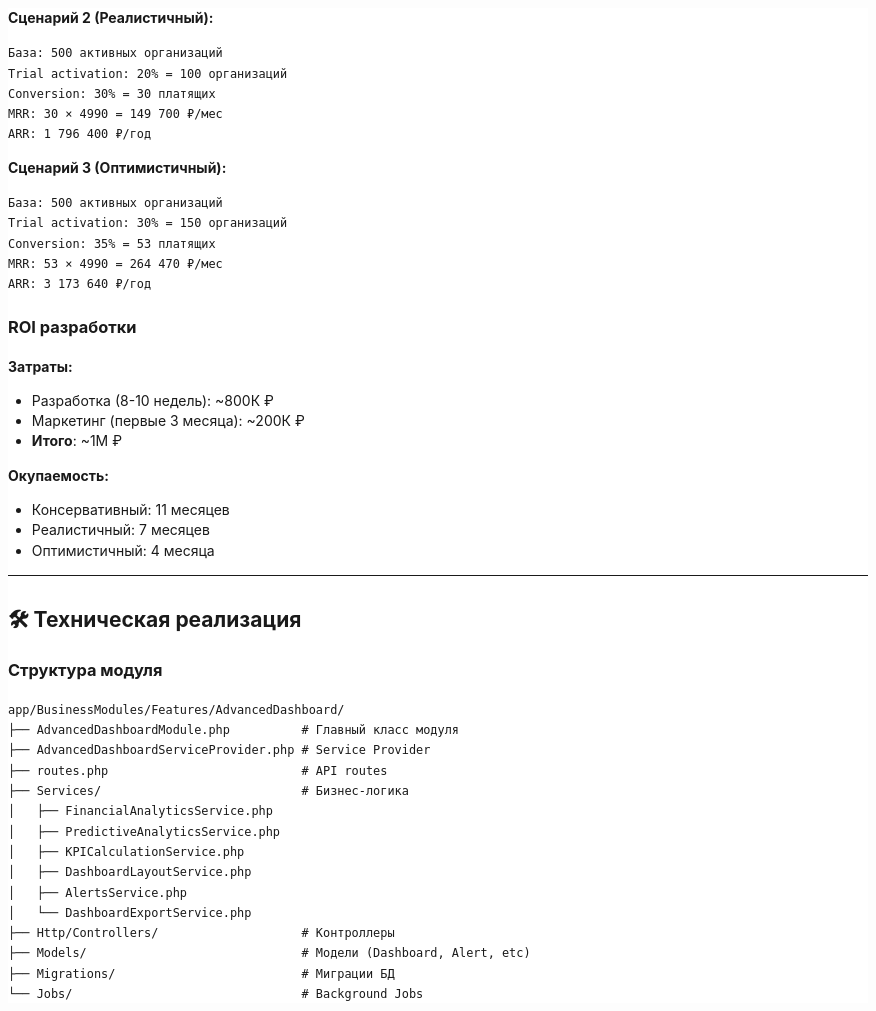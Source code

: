 **Сценарий 2 (Реалистичный):**
```
База: 500 активных организаций  
Trial activation: 20% = 100 организаций
Conversion: 30% = 30 платящих
MRR: 30 × 4990 = 149 700 ₽/мес
ARR: 1 796 400 ₽/год
```

**Сценарий 3 (Оптимистичный):**
```
База: 500 активных организаций
Trial activation: 30% = 150 организаций
Conversion: 35% = 53 платящих
MRR: 53 × 4990 = 264 470 ₽/мес
ARR: 3 173 640 ₽/год
```

### ROI разработки

**Затраты:**
- Разработка (8-10 недель): ~800К ₽
- Маркетинг (первые 3 месяца): ~200К ₽
- **Итого**: ~1М ₽

**Окупаемость:**
- Консервативный: 11 месяцев
- Реалистичный: 7 месяцев
- Оптимистичный: 4 месяца

---

## 🛠️ Техническая реализация

### Структура модуля

```
app/BusinessModules/Features/AdvancedDashboard/
├── AdvancedDashboardModule.php          # Главный класс модуля
├── AdvancedDashboardServiceProvider.php # Service Provider
├── routes.php                           # API routes
├── Services/                            # Бизнес-логика
│   ├── FinancialAnalyticsService.php
│   ├── PredictiveAnalyticsService.php
│   ├── KPICalculationService.php
│   ├── DashboardLayoutService.php
│   ├── AlertsService.php
│   └── DashboardExportService.php
├── Http/Controllers/                    # Контроллеры
├── Models/                              # Модели (Dashboard, Alert, etc)
├── Migrations/                          # Миграции БД
└── Jobs/                                # Background Jobs
```
